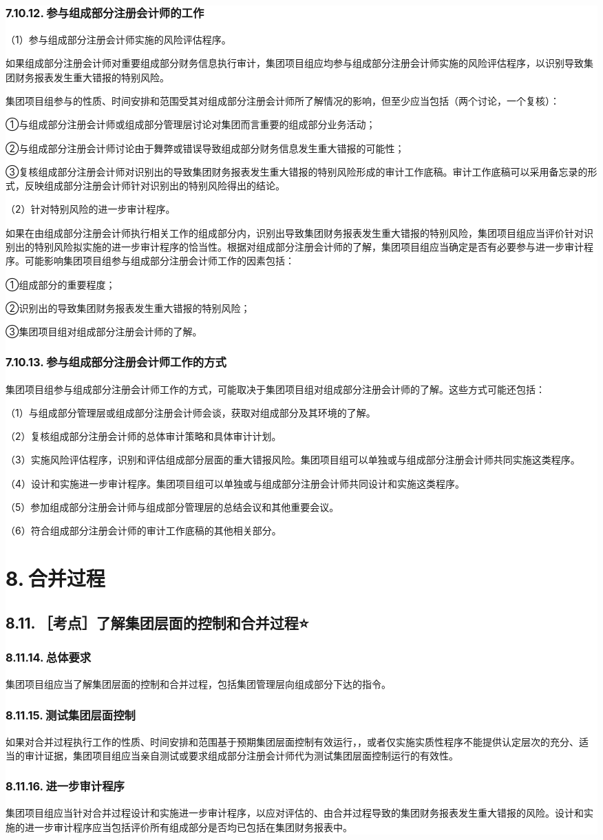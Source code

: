 ### 7.10.12. 参与组成部分注册会计师的工作

（1）参与组成部分注册会计师实施的风险评估程序。

如果组成部分注册会计师对重要组成部分财务信息执行审计，集团项目组应均参与组成部分注册会计师实施的风险评估程序，以识别导致集团财务报表发生重大错报的特别风险。

集团项目组参与的性质、时间安排和范围受其对组成部分注册会计师所了解情况的影响，但至少应当包括（两个讨论，一个复核）：

①与组成部分注册会计师或组成部分管理层讨论对集团而言重要的组成部分业务活动；

②与组成部分注册会计师讨论由于舞弊或错误导致组成部分财务信息发生重大错报的可能性；

③复核组成部分注册会计师对识别出的导致集团财务报表发生重大错报的特别风险形成的审计工作底稿。审计工作底稿可以采用备忘录的形式，反映组成部分注册会计师针对识别出的特别风险得出的结论。

（2）针对特别风险的进一步审计程序。

如果在由组成部分注册会计师执行相关工作的组成部分内，识别出导致集团财务报表发生重大错报的特别风险，集团项目组应当评价针对识别出的特别风险拟实施的进一步审计程序的恰当性。根据对组成部分注册会计师的了解，集团项目组应当确定是否有必要参与进一步审计程序。可能影响集团项目组参与组成部分注册会计师工作的因素包括：

①组成部分的重要程度；

②识别出的导致集团财务报表发生重大错报的特别风险；

③集团项目组对组成部分注册会计师的了解。

### 7.10.13. 参与组成部分注册会计师工作的方式

集团项目组参与组成部分注册会计师工作的方式，可能取决于集团项目组对组成部分注册会计师的了解。这些方式可能还包括：

（1）与组成部分管理层或组成部分注册会计师会谈，获取对组成部分及其环境的了解。

（2）复核组成部分注册会计师的总体审计策略和具体审计计划。

（3）实施风险评估程序，识别和评估组成部分层面的重大错报风险。集团项目组可以单独或与组成部分注册会计师共同实施这类程序。

（4）设计和实施进一步审计程序。集团项目组可以单独或与组成部分注册会计师共同设计和实施这类程序。

（5）参加组成部分注册会计师与组成部分管理层的总结会议和其他重要会议。

（6）符合组成部分注册会计师的审计工作底稿的其他相关部分。

# 8. 合并过程

## 8.11. ［考点］了解集团层面的控制和合并过程:star: 

### 8.11.14. 总体要求

集团项目组应当了解集团层面的控制和合并过程，包括集团管理层向组成部分下达的指令。

### 8.11.15. 测试集团层面控制

如果对合并过程执行工作的性质、时间安排和范围基于预期集团层面控制有效运行，，或者仅实施实质性程序不能提供认定层次的充分、适当的审计证据，集团项目组应当亲自测试或要求组成部分注册会计师代为测试集团层面控制运行的有效性。

### 8.11.16. 进一步审计程序

集团项目组应当针对合并过程设计和实施进一步审计程序，以应对评估的、由合并过程导致的集团财务报表发生重大错报的风险。设计和实施的进一步审计程序应当包括评价所有组成部分是否均已包括在集团财务报表中。
